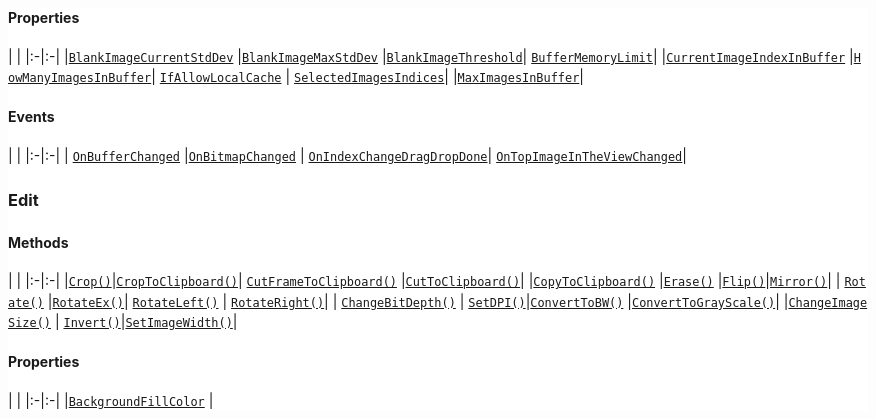 


#### Properties

| |
|:-|:-|
|[`BlankImageCurrentStdDev`]({{site.info}}api/WebTwain_Buffer.html#blankimagecurrentstddev) |[`BlankImageMaxStdDev`]({{site.info}}api/WebTwain_Buffer.html#blankimagemaxstddev) |[`BlankImageThreshold`]({{site.info}}api/WebTwain_Buffer.html#blankimagethreshold)| [`BufferMemoryLimit`]({{site.info}}api/WebTwain_Buffer.html#buffermemorylimit)|
|[`CurrentImageIndexInBuffer`]({{site.info}}api/WebTwain_Buffer.html#currentimageindexinbuffer) |[`HowManyImagesInBuffer`]({{site.info}}api/WebTwain_Buffer.html#howmanyimagesinbuffer)| [`IfAllowLocalCache`]({{site.info}}api/WebTwain_Buffer.html#ifallowlocalcache) | [`SelectedImagesIndices`]({{site.info}}api/WebTwain_Buffer.html#selectedimagesindices)|
|[`MaxImagesInBuffer`]({{site.info}}api/WebTwain_Buffer.html#maximagesinbuffer)|



#### Events

| |
|:-|:-|
| [`OnBufferChanged`]({{site.info}}api/WebTwain_Buffer.html#onbufferchanged) |[`OnBitmapChanged`]({{site.info}}api/WebTwain_Buffer.html#onbitmapchanged) | [`OnIndexChangeDragDropDone`]({{site.info}}api/WebTwain_Buffer.html#onindexchangedragdropdone)| [`OnTopImageInTheViewChanged`]({{site.info}}api/WebTwain_Buffer.html#ontopimageintheviewchanged)|

### Edit

#### Methods

| |
|:-|:-|
|[`Crop()`]({{site.info}}api/WebTwain_Edit.html#crop)|[`CropToClipboard()`]({{site.info}}api/WebTwain_Edit.html#croptoclipboard)| [`CutFrameToClipboard()`]({{site.info}}api/WebTwain_Edit.html#cutframetoclipboard) |[`CutToClipboard()`]({{site.info}}api/WebTwain_Edit.html#cuttoclipboard)|
|[`CopyToClipboard()`]({{site.info}}api/WebTwain_Edit.html#copytoclipboard) |[`Erase()`]({{site.info}}api/WebTwain_Edit.html#erase) |[`Flip()`]({{site.info}}api/WebTwain_Edit.html#flip)|[`Mirror()`]({{site.info}}api/WebTwain_Edit.html#mirror)|
| [`Rotate()`]({{site.info}}api/WebTwain_Edit.html#rotate) |[`RotateEx()`]({{site.info}}api/WebTwain_Edit.html#rotateex)| [`RotateLeft()`]({{site.info}}api/WebTwain_Edit.html#rotateleft) | [`RotateRight()`]({{site.info}}api/WebTwain_Edit.html#rotateright)|
| [`ChangeBitDepth()`]({{site.info}}api/WebTwain_Edit.html#changebitdepth) | [`SetDPI()`]({{site.info}}api/WebTwain_Edit.html#setdpi)|[`ConvertToBW()`]({{site.info}}api/WebTwain_Edit.html#converttobw) |[`ConvertToGrayScale()`]({{site.info}}api/WebTwain_Edit.html#converttograyscale)|
|[`ChangeImageSize()`]({{site.info}}api/WebTwain_Edit.html#changeimagesize) | [`Invert()`]({{site.info}}api/WebTwain_Edit.html#invert)|[`SetImageWidth()`]({{site.info}}api/WebTwain_Edit.html#setimagewidth)|









#### Properties

| |
|:-|:-|
|[`BackgroundFillColor`]({{site.info}}api/WebTwain_Edit.html#backgroundfillcolor) |


